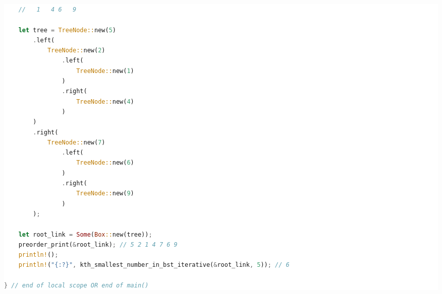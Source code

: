 ```rust
    //   1   4 6   9
    
    let tree = TreeNode::new(5)
        .left(
            TreeNode::new(2)
                .left(
                    TreeNode::new(1)
                )
                .right(
                    TreeNode::new(4)
                )
        )
        .right(
            TreeNode::new(7)
                .left(
                    TreeNode::new(6)
                )
                .right(
                    TreeNode::new(9)
                )
        );

    let root_link = Some(Box::new(tree));
    preorder_print(&root_link); // 5 2 1 4 7 6 9  
    println!();
    println!("{:?}", kth_smallest_number_in_bst_iterative(&root_link, 5)); // 6
    
} // end of local scope OR end of main()
```
